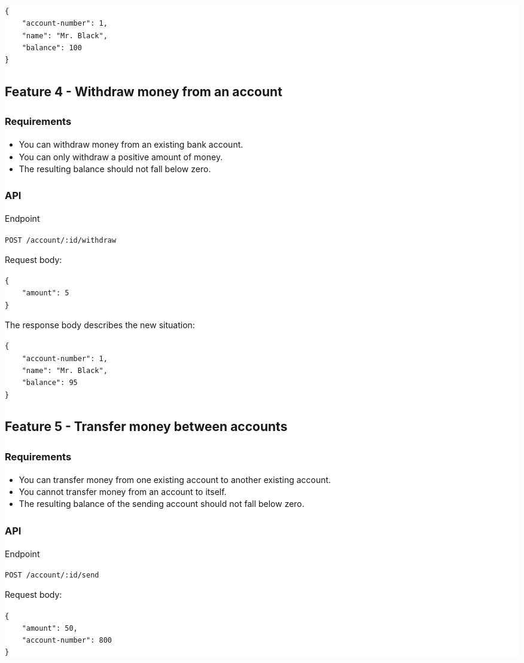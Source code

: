     {
        "account-number": 1,
        "name": "Mr. Black",
        "balance": 100
    }

## Feature 4 - Withdraw money from an account

### Requirements

- You can withdraw money from an existing bank account.
- You can only withdraw a positive amount of money.
- The resulting balance should not fall below zero.

### API

Endpoint

    POST /account/:id/withdraw

Request body:

    {
        "amount": 5
    }

The response body describes the new situation:

    {
        "account-number": 1,
        "name": "Mr. Black",
        "balance": 95
    }


## Feature 5 - Transfer money between accounts

### Requirements

- You can transfer money from one existing account to another existing account.
- You cannot transfer money from an account to itself.
- The resulting balance of the sending account should not fall below
  zero.

### API

Endpoint

    POST /account/:id/send

Request body:

    {
        "amount": 50,
        "account-number": 800
    }
